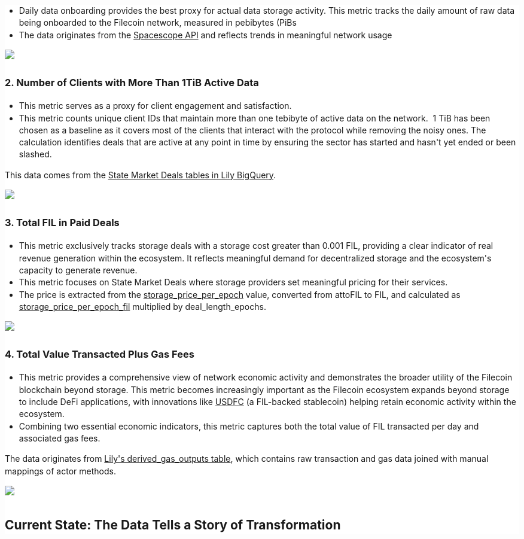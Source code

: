 - Daily data onboarding provides the best proxy for actual data storage activity. This metric tracks the daily amount of raw data being onboarded to the Filecoin network, measured in pebibytes (PiBs
- The data originates from the [Spacescope API](https://docs.spacescope.io/) and reflects trends in meaningful network usage

![](/uploads/screenshot-2025-06-24_08_54_26.webp)

### 2. Number of Clients with More Than 1TiB Active Data

- This metric serves as a proxy for client engagement and satisfaction.
- This metric counts unique client IDs that maintain more than one tebibyte of active data on the network.  1 TiB has been chosen as a baseline as it covers most of the clients that interact with the protocol while removing the noisy ones. The calculation identifies deals that are active at any point in time by ensuring the sector has started and hasn't yet ended or been slashed. 

This data comes from the [State Market Deals tables in Lily BigQuery](https://lily.starboard.ventures/data/actors/#storage-market-actor).

![](/uploads/screenshot-2025-06-24_08_54_51.webp)

### 3. Total FIL in Paid Deals

- This metric exclusively tracks storage deals with a storage cost greater than 0.001 FIL, providing a clear indicator of real revenue generation within the ecosystem. It reflects meaningful demand for decentralized storage and the ecosystem's capacity to generate revenue.
- This metric focuses on State Market Deals where storage providers set meaningful pricing for their services. 
- The price is extracted from the [storage_price_per_epoch](https://lily.starboard.ventures/data/actors/#storage-market-actor) value, converted from attoFIL to FIL, and calculated as [storage_price_per_epoch_fil](https://lily.starboard.ventures/data/actors/#storage-market-actor) multiplied by deal_length_epochs.

![](/uploads/screenshot-2025-06-24_08_55_05.webp)

### 4. Total Value Transacted Plus Gas Fees

- This metric provides a comprehensive view of network economic activity and demonstrates the broader utility of the Filecoin blockchain beyond storage. This metric becomes increasingly important as the Filecoin ecosystem expands beyond storage to include DeFi applications, with innovations like [USDFC](https://app.usdfc.net/#/) (a FIL-backed stablecoin) helping retain economic activity within the ecosystem.
- Combining two essential economic indicators, this metric captures both the total value of FIL transacted per day and associated gas fees. 

The data originates from [Lily's derived_gas_outputs table](https://lily.starboard.ventures/data/chain/#derived_gas_outputs), which contains raw transaction and gas data joined with manual mappings of actor methods.

![](/uploads/screenshot-2025-06-24_08_55_25.webp)

## Current State: The Data Tells a Story of Transformation

